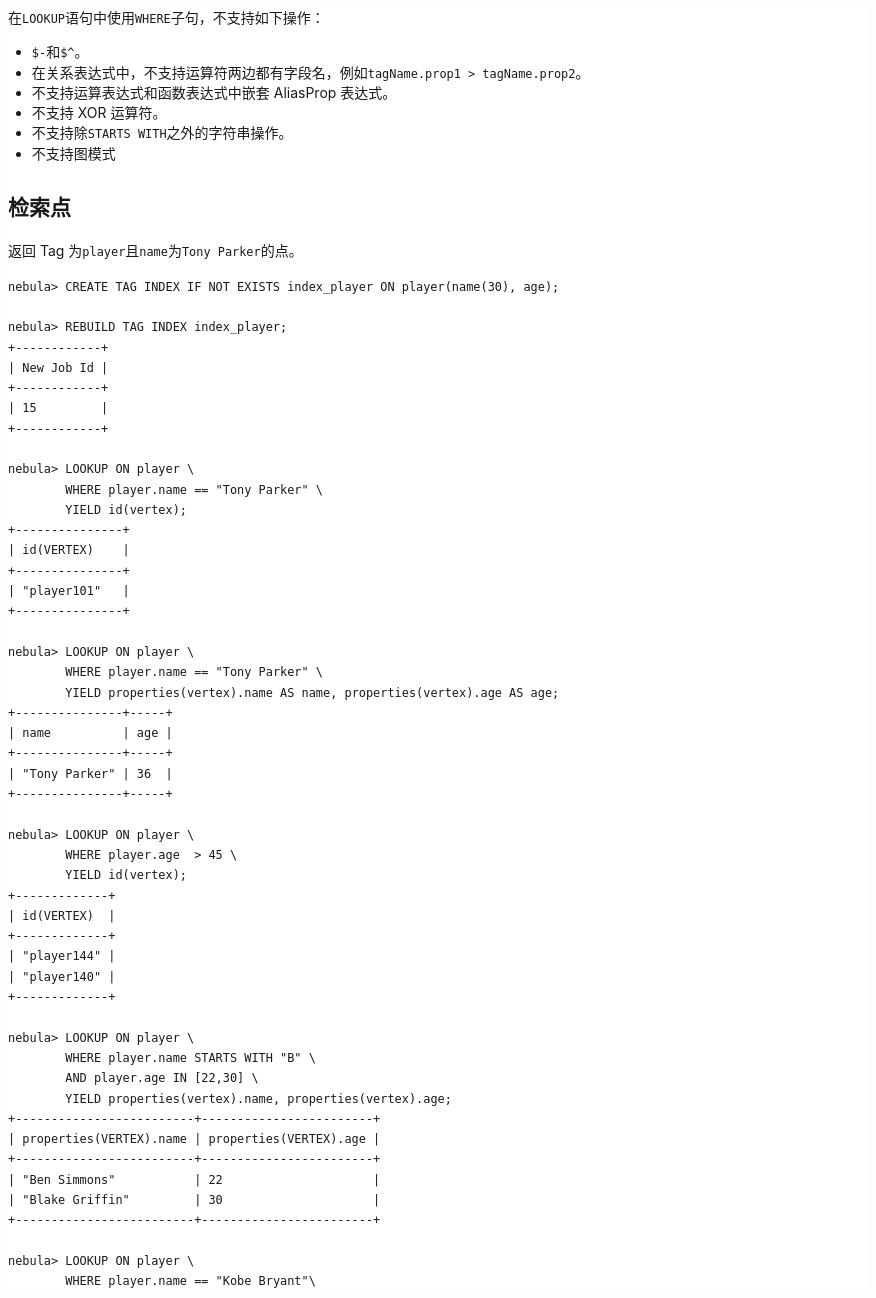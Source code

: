 在`LOOKUP`语句中使用`WHERE`子句，不支持如下操作：

- `$-`和`$^`。
- 在关系表达式中，不支持运算符两边都有字段名，例如`tagName.prop1 > tagName.prop2`。
- 不支持运算表达式和函数表达式中嵌套 AliasProp 表达式。
- 不支持 XOR 运算符。
- 不支持除`STARTS WITH`之外的字符串操作。
- 不支持图模式

## 检索点

返回 Tag 为`player`且`name`为`Tony Parker`的点。

```ngql
nebula> CREATE TAG INDEX IF NOT EXISTS index_player ON player(name(30), age);

nebula> REBUILD TAG INDEX index_player;
+------------+
| New Job Id |
+------------+
| 15         |
+------------+

nebula> LOOKUP ON player \
        WHERE player.name == "Tony Parker" \
        YIELD id(vertex);
+---------------+
| id(VERTEX)    |
+---------------+
| "player101"   |
+---------------+

nebula> LOOKUP ON player \
        WHERE player.name == "Tony Parker" \
        YIELD properties(vertex).name AS name, properties(vertex).age AS age;
+---------------+-----+
| name          | age |
+---------------+-----+
| "Tony Parker" | 36  |
+---------------+-----+

nebula> LOOKUP ON player \
        WHERE player.age  > 45 \
        YIELD id(vertex);
+-------------+
| id(VERTEX)  |
+-------------+
| "player144" |
| "player140" |
+-------------+

nebula> LOOKUP ON player \
        WHERE player.name STARTS WITH "B" \
        AND player.age IN [22,30] \
        YIELD properties(vertex).name, properties(vertex).age;
+-------------------------+------------------------+
| properties(VERTEX).name | properties(VERTEX).age |
+-------------------------+------------------------+
| "Ben Simmons"           | 22                     |
| "Blake Griffin"         | 30                     |
+-------------------------+------------------------+

nebula> LOOKUP ON player \
        WHERE player.name == "Kobe Bryant"\
```